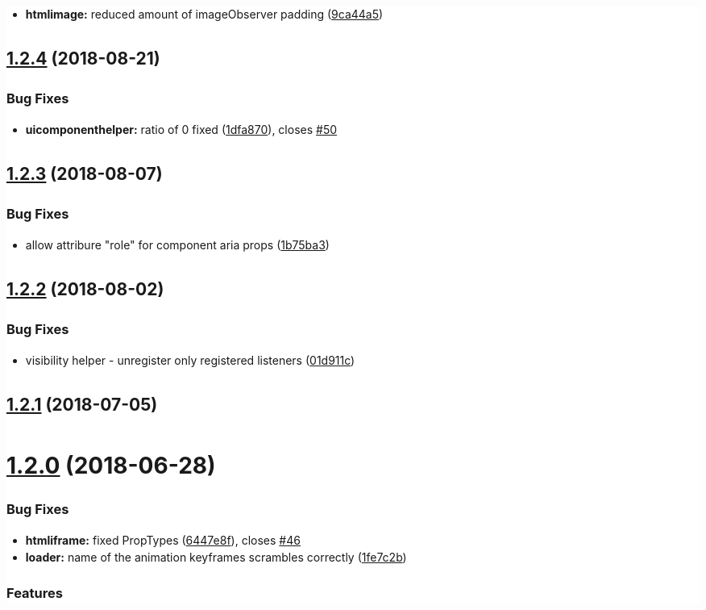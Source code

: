- **htmlimage:** reduced amount of imageObserver padding ([9ca44a5](https://github.com/seznam/IMA.js-ui-atoms/commit/9ca44a5))

<a name="1.2.4"></a>

## [1.2.4](https://github.com/seznam/IMA.js-ui-atoms/compare/1.2.3...1.2.4) (2018-08-21)

### Bug Fixes

- **uicomponenthelper:** ratio of 0 fixed ([1dfa870](https://github.com/seznam/IMA.js-ui-atoms/commit/1dfa870)), closes [#50](https://github.com/seznam/IMA.js-ui-atoms/issues/50)

<a name="1.2.3"></a>

## [1.2.3](https://github.com/seznam/IMA.js-ui-atoms/compare/1.2.2...1.2.3) (2018-08-07)

### Bug Fixes

- allow attribure "role" for component aria props ([1b75ba3](https://github.com/seznam/IMA.js-ui-atoms/commit/1b75ba3))

<a name="1.2.2"></a>

## [1.2.2](https://github.com/seznam/IMA.js-ui-atoms/compare/1.2.1...1.2.2) (2018-08-02)

### Bug Fixes

- visibility helper - unregister only registered listeners ([01d911c](https://github.com/seznam/IMA.js-ui-atoms/commit/01d911c))

<a name="1.2.1"></a>

## [1.2.1](https://github.com/seznam/IMA.js-ui-atoms/compare/1.2.0...1.2.1) (2018-07-05)

<a name="1.2.0"></a>

# [1.2.0](https://github.com/seznam/IMA.js-ui-atoms/compare/1.1.3...1.2.0) (2018-06-28)

### Bug Fixes

- **htmliframe:** fixed PropTypes ([6447e8f](https://github.com/seznam/IMA.js-ui-atoms/commit/6447e8f)), closes [#46](https://github.com/seznam/IMA.js-ui-atoms/issues/46)
- **loader:** name of the animation keyframes scrambles correctly ([1fe7c2b](https://github.com/seznam/IMA.js-ui-atoms/commit/1fe7c2b))

### Features
